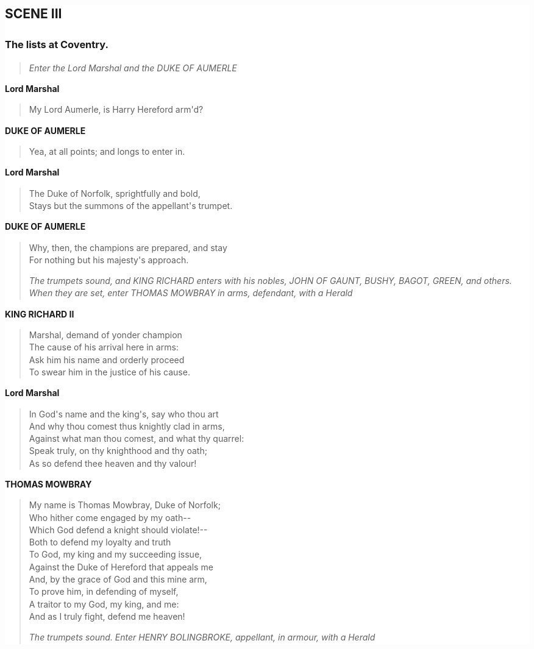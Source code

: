 ## SCENE III

### The lists at Coventry.

> *Enter the Lord Marshal and the DUKE OF AUMERLE*

<span id="speech1">**Lord Marshal**</span>

> <span id="1.3.1">My Lord Aumerle, is Harry Hereford arm'd?</span>  

<span id="speech2">**DUKE OF AUMERLE**</span>

> <span id="1.3.2">Yea, at all points; and longs to enter in.</span>  

<span id="speech3">**Lord Marshal**</span>

> <span id="1.3.3">The Duke of Norfolk, sprightfully and bold,</span>  
> <span id="1.3.4">Stays but the summons of the appellant's
> trumpet.</span>  

<span id="speech4">**DUKE OF AUMERLE**</span>

> <span id="1.3.5">Why, then, the champions are prepared, and
> stay</span>  
> <span id="1.3.6">For nothing but his majesty's approach.</span>  
>
> *The trumpets sound, and KING RICHARD enters with his nobles, JOHN OF
> GAUNT, BUSHY, BAGOT, GREEN, and others. When they are set, enter
> THOMAS MOWBRAY in arms, defendant, with a Herald*

<span id="speech5">**KING RICHARD II**</span>

> <span id="1.3.7">Marshal, demand of yonder champion</span>  
> <span id="1.3.8">The cause of his arrival here in arms:</span>  
> <span id="1.3.9">Ask him his name and orderly proceed</span>  
> <span id="1.3.10">To swear him in the justice of his cause.</span>  

<span id="speech6">**Lord Marshal**</span>

> <span id="1.3.11">In God's name and the king's, say who thou
> art</span>  
> <span id="1.3.12">And why thou comest thus knightly clad in
> arms,</span>  
> <span id="1.3.13">Against what man thou comest, and what thy
> quarrel:</span>  
> <span id="1.3.14">Speak truly, on thy knighthood and thy
> oath;</span>  
> <span id="1.3.15">As so defend thee heaven and thy valour!</span>  

<span id="speech7">**THOMAS MOWBRAY**</span>

> <span id="1.3.16">My name is Thomas Mowbray, Duke of Norfolk;</span>  
> <span id="1.3.17">Who hither come engaged by my oath--</span>  
> <span id="1.3.18">Which God defend a knight should violate!--</span>  
> <span id="1.3.19">Both to defend my loyalty and truth</span>  
> <span id="1.3.20">To God, my king and my succeeding issue,</span>  
> <span id="1.3.21">Against the Duke of Hereford that appeals
> me</span>  
> <span id="1.3.22">And, by the grace of God and this mine arm,</span>  
> <span id="1.3.23">To prove him, in defending of myself,</span>  
> <span id="1.3.24">A traitor to my God, my king, and me:</span>  
> <span id="1.3.25">And as I truly fight, defend me heaven!</span>  
>
> *The trumpets sound. Enter HENRY BOLINGBROKE, appellant, in armour,
> with a Herald*

